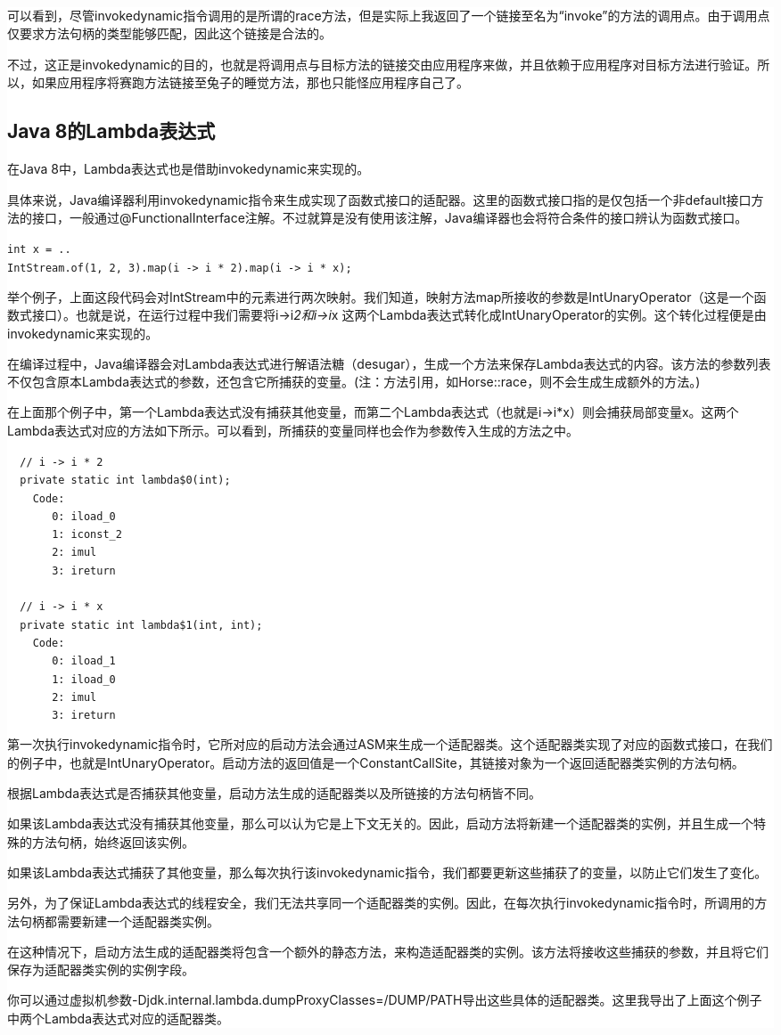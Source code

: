 可以看到，尽管invokedynamic指令调用的是所谓的race方法，但是实际上我返回了一个链接至名为“invoke”的方法的调用点。由于调用点仅要求方法句柄的类型能够匹配，因此这个链接是合法的。

不过，这正是invokedynamic的目的，也就是将调用点与目标方法的链接交由应用程序来做，并且依赖于应用程序对目标方法进行验证。所以，如果应用程序将赛跑方法链接至兔子的睡觉方法，那也只能怪应用程序自己了。

## Java 8的Lambda表达式

在Java 8中，Lambda表达式也是借助invokedynamic来实现的。

具体来说，Java编译器利用invokedynamic指令来生成实现了函数式接口的适配器。这里的函数式接口指的是仅包括一个非default接口方法的接口，一般通过@FunctionalInterface注解。不过就算是没有使用该注解，Java编译器也会将符合条件的接口辨认为函数式接口。

```
int x = ..
IntStream.of(1, 2, 3).map(i -> i * 2).map(i -> i * x);
```

举个例子，上面这段代码会对IntStream中的元素进行两次映射。我们知道，映射方法map所接收的参数是IntUnaryOperator（这是一个函数式接口）。也就是说，在运行过程中我们需要将i-&gt;i*2和i-&gt;i*x 这两个Lambda表达式转化成IntUnaryOperator的实例。这个转化过程便是由invokedynamic来实现的。

在编译过程中，Java编译器会对Lambda表达式进行解语法糖（desugar），生成一个方法来保存Lambda表达式的内容。该方法的参数列表不仅包含原本Lambda表达式的参数，还包含它所捕获的变量。(注：方法引用，如Horse::race，则不会生成生成额外的方法。)

在上面那个例子中，第一个Lambda表达式没有捕获其他变量，而第二个Lambda表达式（也就是i-&gt;i\*x）则会捕获局部变量x。这两个Lambda表达式对应的方法如下所示。可以看到，所捕获的变量同样也会作为参数传入生成的方法之中。

```
  // i -> i * 2
  private static int lambda$0(int);
    Code:
       0: iload_0
       1: iconst_2
       2: imul
       3: ireturn

  // i -> i * x
  private static int lambda$1(int, int);
    Code:
       0: iload_1
       1: iload_0
       2: imul
       3: ireturn
```

第一次执行invokedynamic指令时，它所对应的启动方法会通过ASM来生成一个适配器类。这个适配器类实现了对应的函数式接口，在我们的例子中，也就是IntUnaryOperator。启动方法的返回值是一个ConstantCallSite，其链接对象为一个返回适配器类实例的方法句柄。

根据Lambda表达式是否捕获其他变量，启动方法生成的适配器类以及所链接的方法句柄皆不同。

如果该Lambda表达式没有捕获其他变量，那么可以认为它是上下文无关的。因此，启动方法将新建一个适配器类的实例，并且生成一个特殊的方法句柄，始终返回该实例。

如果该Lambda表达式捕获了其他变量，那么每次执行该invokedynamic指令，我们都要更新这些捕获了的变量，以防止它们发生了变化。

另外，为了保证Lambda表达式的线程安全，我们无法共享同一个适配器类的实例。因此，在每次执行invokedynamic指令时，所调用的方法句柄都需要新建一个适配器类实例。

在这种情况下，启动方法生成的适配器类将包含一个额外的静态方法，来构造适配器类的实例。该方法将接收这些捕获的参数，并且将它们保存为适配器类实例的实例字段。

你可以通过虚拟机参数-Djdk.internal.lambda.dumpProxyClasses=/DUMP/PATH导出这些具体的适配器类。这里我导出了上面这个例子中两个Lambda表达式对应的适配器类。
